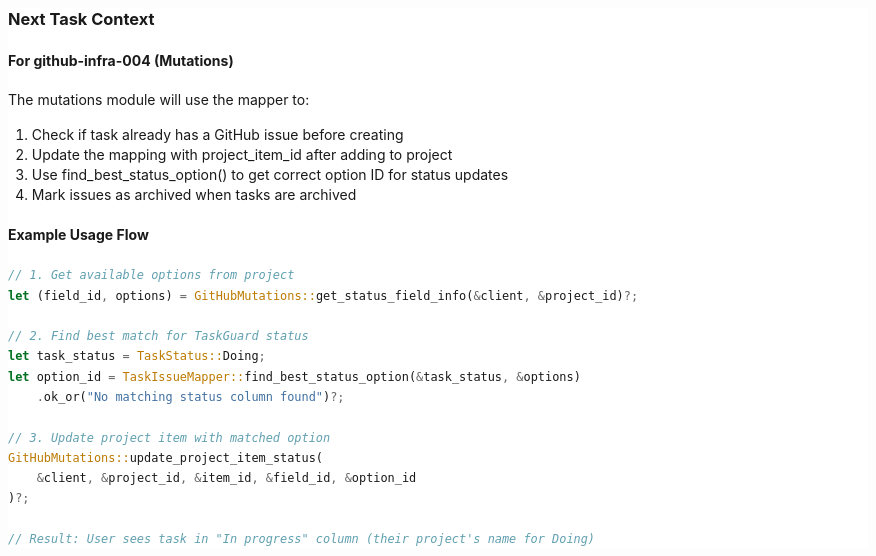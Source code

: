 ### Next Task Context

#### For github-infra-004 (Mutations)
The mutations module will use the mapper to:
1. Check if task already has a GitHub issue before creating
2. Update the mapping with project_item_id after adding to project
3. Use find_best_status_option() to get correct option ID for status updates
4. Mark issues as archived when tasks are archived

#### Example Usage Flow
```rust
// 1. Get available options from project
let (field_id, options) = GitHubMutations::get_status_field_info(&client, &project_id)?;

// 2. Find best match for TaskGuard status
let task_status = TaskStatus::Doing;
let option_id = TaskIssueMapper::find_best_status_option(&task_status, &options)
    .ok_or("No matching status column found")?;

// 3. Update project item with matched option
GitHubMutations::update_project_item_status(
    &client, &project_id, &item_id, &field_id, &option_id
)?;

// Result: User sees task in "In progress" column (their project's name for Doing)
```
